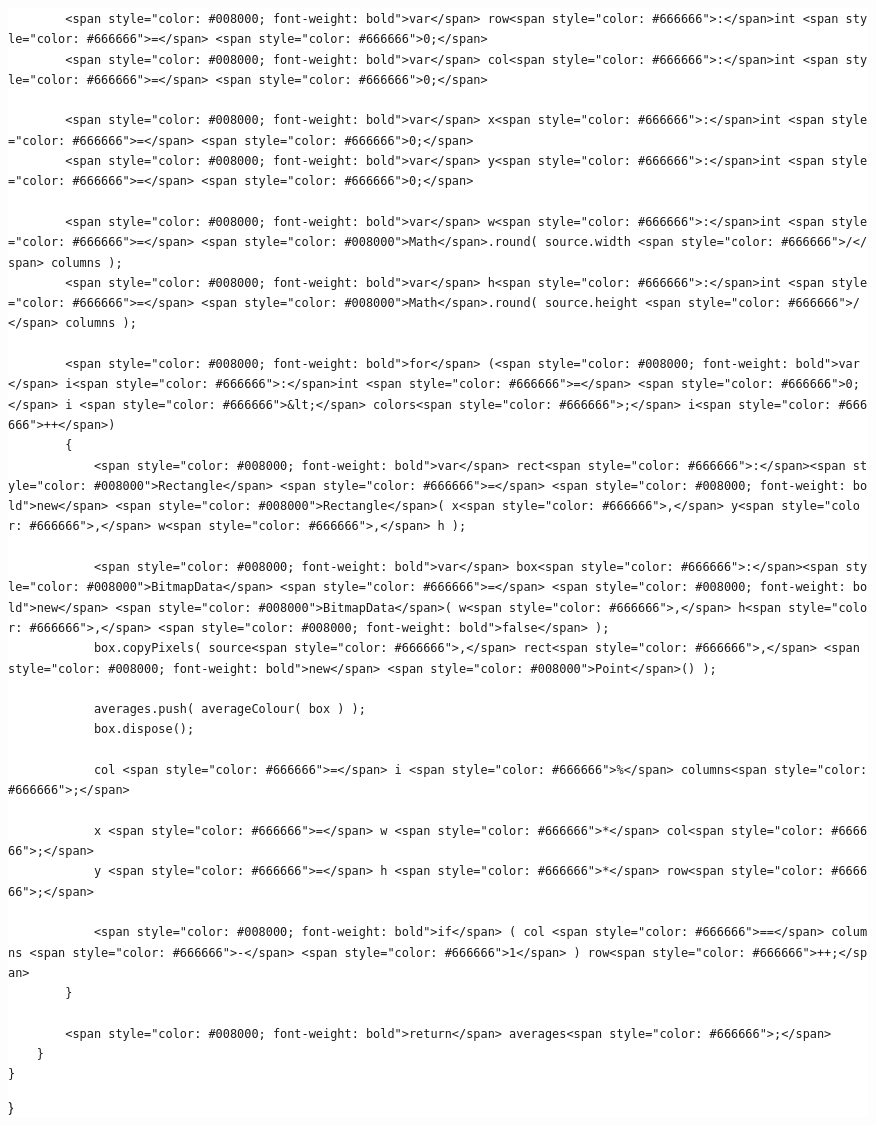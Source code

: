 			<span style="color: #008000; font-weight: bold">var</span> row<span style="color: #666666">:</span>int <span style="color: #666666">=</span> <span style="color: #666666">0;</span>
			<span style="color: #008000; font-weight: bold">var</span> col<span style="color: #666666">:</span>int <span style="color: #666666">=</span> <span style="color: #666666">0;</span>

			<span style="color: #008000; font-weight: bold">var</span> x<span style="color: #666666">:</span>int <span style="color: #666666">=</span> <span style="color: #666666">0;</span>
			<span style="color: #008000; font-weight: bold">var</span> y<span style="color: #666666">:</span>int <span style="color: #666666">=</span> <span style="color: #666666">0;</span>

			<span style="color: #008000; font-weight: bold">var</span> w<span style="color: #666666">:</span>int <span style="color: #666666">=</span> <span style="color: #008000">Math</span>.round( source.width <span style="color: #666666">/</span> columns );
			<span style="color: #008000; font-weight: bold">var</span> h<span style="color: #666666">:</span>int <span style="color: #666666">=</span> <span style="color: #008000">Math</span>.round( source.height <span style="color: #666666">/</span> columns );

			<span style="color: #008000; font-weight: bold">for</span> (<span style="color: #008000; font-weight: bold">var</span> i<span style="color: #666666">:</span>int <span style="color: #666666">=</span> <span style="color: #666666">0;</span> i <span style="color: #666666">&lt;</span> colors<span style="color: #666666">;</span> i<span style="color: #666666">++</span>)
			{
				<span style="color: #008000; font-weight: bold">var</span> rect<span style="color: #666666">:</span><span style="color: #008000">Rectangle</span> <span style="color: #666666">=</span> <span style="color: #008000; font-weight: bold">new</span> <span style="color: #008000">Rectangle</span>( x<span style="color: #666666">,</span> y<span style="color: #666666">,</span> w<span style="color: #666666">,</span> h );

				<span style="color: #008000; font-weight: bold">var</span> box<span style="color: #666666">:</span><span style="color: #008000">BitmapData</span> <span style="color: #666666">=</span> <span style="color: #008000; font-weight: bold">new</span> <span style="color: #008000">BitmapData</span>( w<span style="color: #666666">,</span> h<span style="color: #666666">,</span> <span style="color: #008000; font-weight: bold">false</span> );
				box.copyPixels( source<span style="color: #666666">,</span> rect<span style="color: #666666">,</span> <span style="color: #008000; font-weight: bold">new</span> <span style="color: #008000">Point</span>() );

				averages.push( averageColour( box ) );
				box.dispose();

				col <span style="color: #666666">=</span> i <span style="color: #666666">%</span> columns<span style="color: #666666">;</span>

				x <span style="color: #666666">=</span> w <span style="color: #666666">*</span> col<span style="color: #666666">;</span>
				y <span style="color: #666666">=</span> h <span style="color: #666666">*</span> row<span style="color: #666666">;</span>

				<span style="color: #008000; font-weight: bold">if</span> ( col <span style="color: #666666">==</span> columns <span style="color: #666666">-</span> <span style="color: #666666">1</span> ) row<span style="color: #666666">++;</span>
			}

			<span style="color: #008000; font-weight: bold">return</span> averages<span style="color: #666666">;</span>
		}		
	}
}
</pre>
</div>
